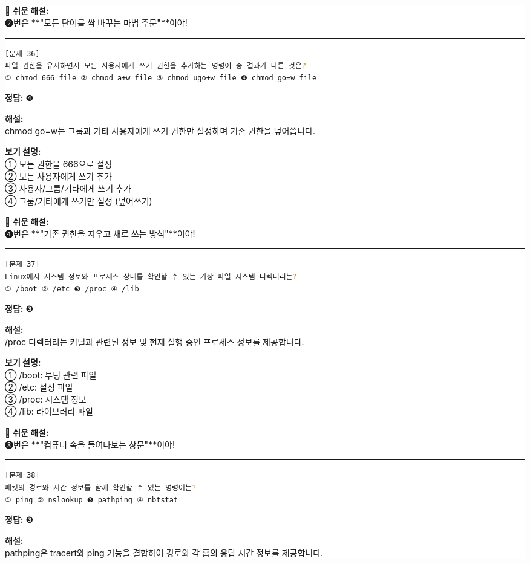 🧸 **쉬운 해설:**  
❷번은 **"모든 단어를 싹 바꾸는 마법 주문"**이야!

---

```bash
[문제 36]
파일 권한을 유지하면서 모든 사용자에게 쓰기 권한을 추가하는 명령어 중 결과가 다른 것은?  
① chmod 666 file ② chmod a+w file ③ chmod ugo+w file ❹ chmod go=w file
```

**정답:** ❹

**해설:**  
chmod go=w는 그룹과 기타 사용자에게 쓰기 권한만 설정하며 기존 권한을 덮어씁니다.

**보기 설명:**  
① 모든 권한을 666으로 설정  
② 모든 사용자에게 쓰기 추가  
③ 사용자/그룹/기타에게 쓰기 추가  
④ 그룹/기타에게 쓰기만 설정 (덮어쓰기)

🧸 **쉬운 해설:**  
❹번은 **"기존 권한을 지우고 새로 쓰는 방식"**이야!

---

```bash
[문제 37]
Linux에서 시스템 정보와 프로세스 상태를 확인할 수 있는 가상 파일 시스템 디렉터리는?  
① /boot ② /etc ❸ /proc ④ /lib
```

**정답:** ❸

**해설:**  
/proc 디렉터리는 커널과 관련된 정보 및 현재 실행 중인 프로세스 정보를 제공합니다.

**보기 설명:**  
① /boot: 부팅 관련 파일  
② /etc: 설정 파일  
③ /proc: 시스템 정보  
④ /lib: 라이브러리 파일

🧸 **쉬운 해설:**  
❸번은 **"컴퓨터 속을 들여다보는 창문"**이야!

---

```bash
[문제 38]
패킷의 경로와 시간 정보를 함께 확인할 수 있는 명령어는?  
① ping ② nslookup ❸ pathping ④ nbtstat
```

**정답:** ❸

**해설:**  
pathping은 tracert와 ping 기능을 결합하여 경로와 각 홉의 응답 시간 정보를 제공합니다.
